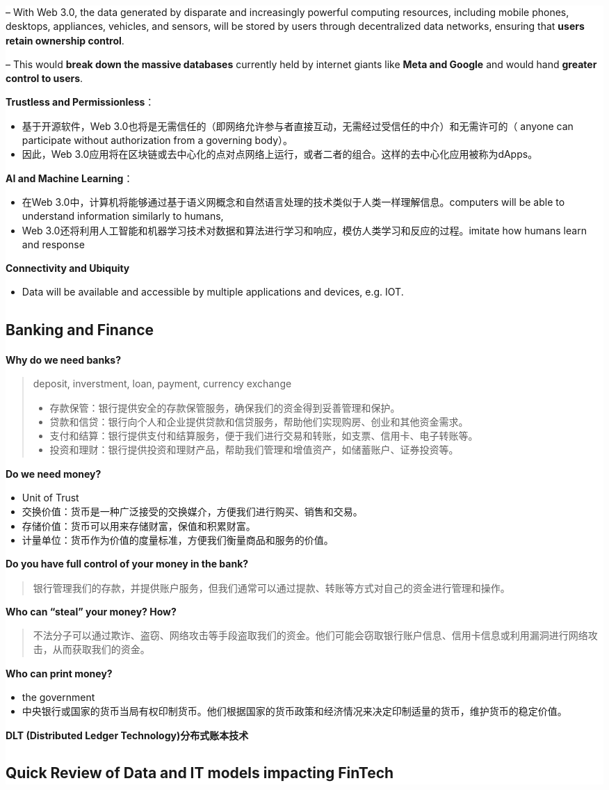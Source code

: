 – With Web 3.0, the data generated by disparate and increasingly powerful computing resources, including mobile phones, desktops, appliances, vehicles, and sensors, will be stored by users through decentralized data networks, ensuring that **users retain ownership control**.

– This would **break down the massive databases** currently held by internet giants like **Meta and Google** and would hand **greater control to users**.

**Trustless and Permissionless**：

- 基于开源软件，Web 3.0也将是无需信任的（即网络允许参与者直接互动，无需经过受信任的中介）和无需许可的（ anyone can participate without authorization from a governing body）。
- 因此，Web 3.0应用将在区块链或去中心化的点对点网络上运行，或者二者的组合。这样的去中心化应用被称为dApps。

**AI and Machine Learning**：

- 在Web 3.0中，计算机将能够通过基于语义网概念和自然语言处理的技术类似于人类一样理解信息。computers will be able to understand information similarly to humans,
- Web 3.0还将利用人工智能和机器学习技术对数据和算法进行学习和响应，模仿人类学习和反应的过程。imitate how humans learn and response

**Connectivity and Ubiquity**

- Data will be available and accessible by multiple applications and devices, e.g. IOT.



## Banking and Finance

**Why do we need banks?**

> deposit, inverstment, loan, payment, currency exchange
>
> - 存款保管：银行提供安全的存款保管服务，确保我们的资金得到妥善管理和保护。
> - 贷款和信贷：银行向个人和企业提供贷款和信贷服务，帮助他们实现购房、创业和其他资金需求。
> - 支付和结算：银行提供支付和结算服务，便于我们进行交易和转账，如支票、信用卡、电子转账等。
> - 投资和理财：银行提供投资和理财产品，帮助我们管理和增值资产，如储蓄账户、证券投资等。

**Do we need money?**

- Unit of Trust
- 交换价值：货币是一种广泛接受的交换媒介，方便我们进行购买、销售和交易。
- 存储价值：货币可以用来存储财富，保值和积累财富。
- 计量单位：货币作为价值的度量标准，方便我们衡量商品和服务的价值。

**Do you have full control of your money in the bank?**

> 银行管理我们的存款，并提供账户服务，但我们通常可以通过提款、转账等方式对自己的资金进行管理和操作。

**Who can “steal”  your money?  How?**

> 不法分子可以通过欺诈、盗窃、网络攻击等手段盗取我们的资金。他们可能会窃取银行账户信息、信用卡信息或利用漏洞进行网络攻击，从而获取我们的资金。

**Who can print money?**

- the government
- 中央银行或国家的货币当局有权印制货币。他们根据国家的货币政策和经济情况来决定印制适量的货币，维护货币的稳定价值。

**DLT (Distributed Ledger Technology)分布式账本技术**

## Quick Review of Data and IT models impacting FinTech
